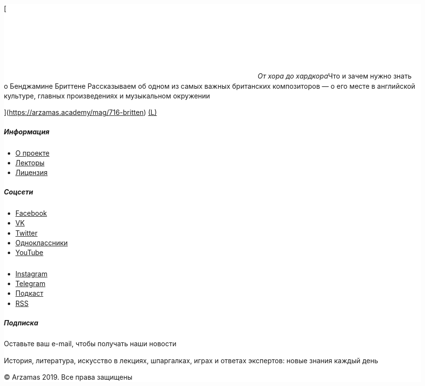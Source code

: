 [<div style="display: none;"></div>

![headline_picture-74f0935a-c16f-42fd-9b1f-841f21696af6.png](../_resources/headline_picture-74f0935a-c16f-42fd-9b1f-841f21696af6.png)*От хора до хардкора*Что и зачем нужно знать о Бенджамине Бриттене  Рассказываем об одном из самых важных британских композиторов — о его месте в английской культуре, главных произведениях и музыкальном окружении   <div style="display: none;"></div>

](https://arzamas.academy/mag/716-britten)
[(L)](https://arzamas.academy/)

##### Информация

- [О проекте](https://arzamas.academy/about)
- [Лекторы](https://arzamas.academy/authors)
- [Лицензия](https://arzamas.academy/license)<div style="display: none;"></div>

##### Соцсети

- [Facebook](https://www.facebook.com/arzamas.academy)
- [VK](https://vk.com/arzamas.academy)
- [Twitter](https://twitter.com/arzamas_academy)
- [Одноклассники](https://ok.ru/group/arzamas.academy)
- [YouTube](https://www.youtube.com/c/Arzamaschannel)

#####

- [Instagram](https://instagram.com/arzamas.academy/)
- [Telegram](https://t.me/ArzamasLive)
- [Подкаст](https://itunes.apple.com/ru/podcast/id1001642707)
- [RSS](https://arzamas.academy/feed_v1.rss)

##### Подписка

Оставьте ваш e-mail, чтобы получать наши новости

История, литература, искусство в лекциях, шпаргалках, играх и ответах экспертов: новые знания каждый день

© Arzamas 2019. Все права защищены